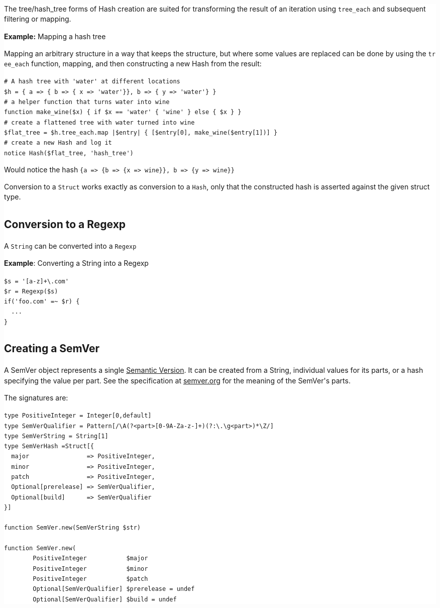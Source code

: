 The tree/hash_tree forms of Hash creation are suited for transforming the result of an iteration
using `tree_each` and subsequent filtering or mapping.

**Example:** Mapping a hash tree

Mapping an arbitrary structure in a way that keeps the structure, but where some values are replaced
can be done by using the `tree_each` function, mapping, and then constructing a new Hash from the result:

```puppet
# A hash tree with 'water' at different locations
$h = { a => { b => { x => 'water'}}, b => { y => 'water'} }
# a helper function that turns water into wine
function make_wine($x) { if $x == 'water' { 'wine' } else { $x } }
# create a flattened tree with water turned into wine
$flat_tree = $h.tree_each.map |$entry| { [$entry[0], make_wine($entry[1])] }
# create a new Hash and log it
notice Hash($flat_tree, 'hash_tree')
```

Would notice the hash `{a => {b => {x => wine}}, b => {y => wine}}`

Conversion to a `Struct` works exactly as conversion to a `Hash`, only that the constructed hash is
asserted against the given struct type.

Conversion to a Regexp
---
A `String` can be converted into a `Regexp`

**Example**: Converting a String into a Regexp
```puppet
$s = '[a-z]+\.com'
$r = Regexp($s)
if('foo.com' =~ $r) {
  ...
}
```

Creating a SemVer
---

A SemVer object represents a single [Semantic Version](http://semver.org/).
It can be created from a String, individual values for its parts, or a hash specifying the value per part.
See the specification at [semver.org](http://semver.org/) for the meaning of the SemVer's parts.

The signatures are:

```puppet
type PositiveInteger = Integer[0,default]
type SemVerQualifier = Pattern[/\A(?<part>[0-9A-Za-z-]+)(?:\.\g<part>)*\Z/]
type SemVerString = String[1]
type SemVerHash =Struct[{
  major                => PositiveInteger,
  minor                => PositiveInteger,
  patch                => PositiveInteger,
  Optional[prerelease] => SemVerQualifier,
  Optional[build]      => SemVerQualifier
}]

function SemVer.new(SemVerString $str)

function SemVer.new(
        PositiveInteger           $major
        PositiveInteger           $minor
        PositiveInteger           $patch
        Optional[SemVerQualifier] $prerelease = undef
        Optional[SemVerQualifier] $build = undef
```